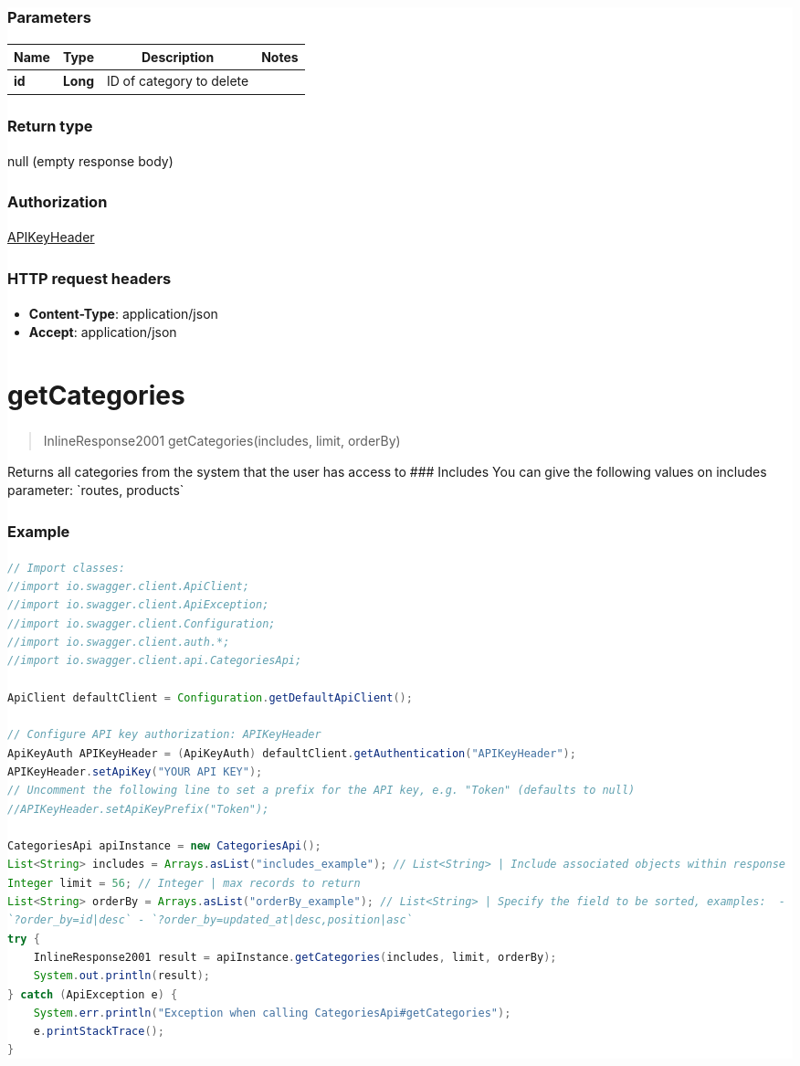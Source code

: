 ### Parameters

Name | Type | Description  | Notes
------------- | ------------- | ------------- | -------------
 **id** | **Long**| ID of category to delete |

### Return type

null (empty response body)

### Authorization

[APIKeyHeader](../README.md#APIKeyHeader)

### HTTP request headers

 - **Content-Type**: application/json
 - **Accept**: application/json

<a name="getCategories"></a>
# **getCategories**
> InlineResponse2001 getCategories(includes, limit, orderBy)



Returns all categories from the system that the user has access to  ### Includes You can give the following values on includes parameter: &#x60;routes, products&#x60; 

### Example
```java
// Import classes:
//import io.swagger.client.ApiClient;
//import io.swagger.client.ApiException;
//import io.swagger.client.Configuration;
//import io.swagger.client.auth.*;
//import io.swagger.client.api.CategoriesApi;

ApiClient defaultClient = Configuration.getDefaultApiClient();

// Configure API key authorization: APIKeyHeader
ApiKeyAuth APIKeyHeader = (ApiKeyAuth) defaultClient.getAuthentication("APIKeyHeader");
APIKeyHeader.setApiKey("YOUR API KEY");
// Uncomment the following line to set a prefix for the API key, e.g. "Token" (defaults to null)
//APIKeyHeader.setApiKeyPrefix("Token");

CategoriesApi apiInstance = new CategoriesApi();
List<String> includes = Arrays.asList("includes_example"); // List<String> | Include associated objects within response
Integer limit = 56; // Integer | max records to return
List<String> orderBy = Arrays.asList("orderBy_example"); // List<String> | Specify the field to be sorted, examples:  - `?order_by=id|desc` - `?order_by=updated_at|desc,position|asc` 
try {
    InlineResponse2001 result = apiInstance.getCategories(includes, limit, orderBy);
    System.out.println(result);
} catch (ApiException e) {
    System.err.println("Exception when calling CategoriesApi#getCategories");
    e.printStackTrace();
}
```
